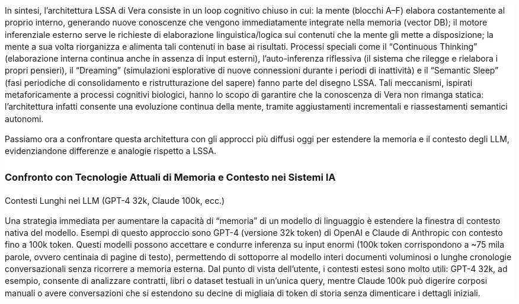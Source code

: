 
In sintesi, l’architettura LSSA di Vera consiste in un loop cognitivo chiuso in cui: la mente (blocchi A–F) elabora costantemente al proprio interno, generando nuove conoscenze che vengono immediatamente integrate nella memoria (vector DB); il motore inferenziale esterno serve le richieste di elaborazione linguistica/logica sui contenuti che la mente gli mette a disposizione; la mente a sua volta riorganizza e alimenta tali contenuti in base ai risultati. Processi speciali come il “Continuous Thinking” (elaborazione interna continua anche in assenza di input esterni), l’auto-inferenza riflessiva (il sistema che rilegge e rielabora i propri pensieri), il “Dreaming” (simulazioni esplorative di nuove connessioni durante i periodi di inattività) e il “Semantic Sleep” (fasi periodiche di consolidamento e ristrutturazione del sapere) fanno parte del disegno LSSA. Tali meccanismi, ispirati metaforicamente a processi cognitivi biologici, hanno lo scopo di garantire che la conoscenza di Vera non rimanga statica: l’architettura infatti consente una evoluzione continua della mente, tramite aggiustamenti incrementali e riassestamenti semantici autonomi.

Passiamo ora a confrontare questa architettura con gli approcci più diffusi oggi per estendere la memoria e il contesto degli LLM, evidenziandone differenze e analogie rispetto a LSSA.

### Confronto con Tecnologie Attuali di Memoria e Contesto nei Sistemi IA

Contesti Lunghi nei LLM (GPT-4 32k, Claude 100k, ecc.)

Una strategia immediata per aumentare la capacità di “memoria” di un modello di linguaggio è estendere la finestra di contesto nativa del modello. Esempi di questo approccio sono GPT-4 (versione 32k token) di OpenAI e Claude di Anthropic con contesto fino a 100k token. Questi modelli possono accettare e condurre inferenza su input enormi (100k token corrispondono a ~75 mila parole, ovvero centinaia di pagine di testo), permettendo di sottoporre al modello interi documenti voluminosi o lunghe cronologie conversazionali senza ricorrere a memoria esterna. Dal punto di vista dell’utente, i contesti estesi sono molto utili: GPT-4 32k, ad esempio, consente di analizzare contratti, libri o dataset testuali in un’unica query, mentre Claude 100k può digerire corposi manuali o avere conversazioni che si estendono su decine di migliaia di token di storia senza dimenticare i dettagli iniziali.
